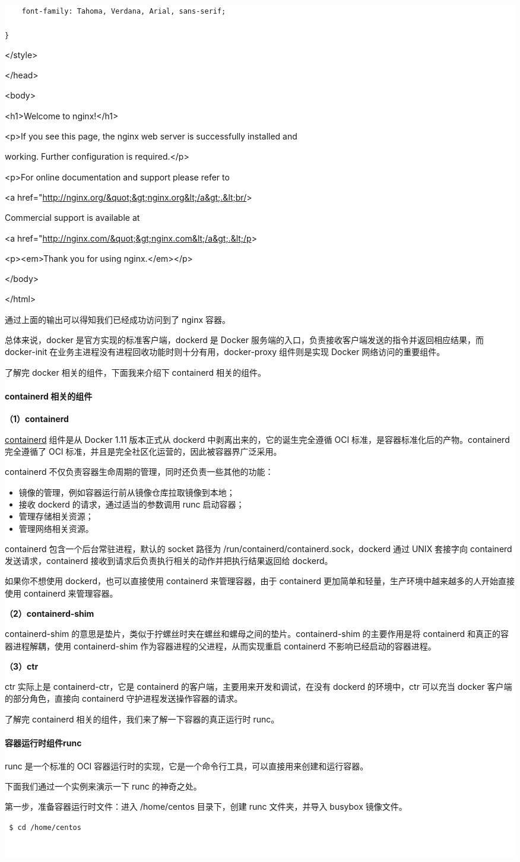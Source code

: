         font-family: Tahoma, Verdana, Arial, sans-serif;

    }

&lt;/style&gt;

&lt;/head&gt;

&lt;body&gt;

&lt;h1&gt;Welcome to nginx!&lt;/h1&gt;

&lt;p&gt;If you see this page, the nginx web server is successfully installed and

working. Further configuration is required.&lt;/p&gt;

&lt;p&gt;For online documentation and support please refer to

&lt;a href=&quot;http://nginx.org/&quot;&gt;nginx.org&lt;/a&gt;.&lt;br/&gt;

Commercial support is available at

&lt;a href=&quot;http://nginx.com/&quot;&gt;nginx.com&lt;/a&gt;.&lt;/p&gt;

&lt;p&gt;&lt;em&gt;Thank you for using nginx.&lt;/em&gt;&lt;/p&gt;

&lt;/body&gt;

&lt;/html&gt;
</code></pre>
<p>通过上面的输出可以得知我们已经成功访问到了 nginx 容器。</p>
<p>总体来说，docker 是官方实现的标准客户端，dockerd 是 Docker 服务端的入口，负责接收客户端发送的指令并返回相应结果，而 docker-init 在业务主进程没有进程回收功能时则十分有用，docker-proxy 组件则是实现 Docker 网络访问的重要组件。</p>
<p>了解完 docker 相关的组件，下面我来介绍下 containerd 相关的组件。</p>
<h4>containerd 相关的组件</h4>
<p><strong>（1）containerd</strong></p>
<p><a href="https://github.com/containerd/containerd">containerd</a> 组件是从 Docker 1.11 版本正式从 dockerd 中剥离出来的，它的诞生完全遵循 OCI 标准，是容器标准化后的产物。containerd 完全遵循了 OCI 标准，并且是完全社区化运营的，因此被容器界广泛采用。</p>
<p>containerd 不仅负责容器生命周期的管理，同时还负责一些其他的功能：</p>
<ul>
<li>镜像的管理，例如容器运行前从镜像仓库拉取镜像到本地；</li>
<li>接收 dockerd 的请求，通过适当的参数调用 runc 启动容器；</li>
<li>管理存储相关资源；</li>
<li>管理网络相关资源。</li>
</ul>
<p>containerd 包含一个后台常驻进程，默认的 socket 路径为 /run/containerd/containerd.sock，dockerd 通过 UNIX 套接字向 containerd 发送请求，containerd 接收到请求后负责执行相关的动作并把执行结果返回给 dockerd。</p>
<p>如果你不想使用 dockerd，也可以直接使用 containerd 来管理容器，由于 containerd 更加简单和轻量，生产环境中越来越多的人开始直接使用 containerd 来管理容器。</p>
<p><strong>（2）containerd-shim</strong></p>
<p>containerd-shim 的意思是垫片，类似于拧螺丝时夹在螺丝和螺母之间的垫片。containerd-shim 的主要作用是将 containerd 和真正的容器进程解耦，使用 containerd-shim 作为容器进程的父进程，从而实现重启 containerd 不影响已经启动的容器进程。</p>
<p><strong>（3）ctr</strong></p>
<p>ctr 实际上是 containerd-ctr，它是 containerd 的客户端，主要用来开发和调试，在没有 dockerd 的环境中，ctr 可以充当 docker 客户端的部分角色，直接向 containerd 守护进程发送操作容器的请求。</p>
<p>了解完 containerd 相关的组件，我们来了解一下容器的真正运行时 runc。</p>
<h4>容器运行时组件runc</h4>
<p>runc 是一个标准的 OCI 容器运行时的实现，它是一个命令行工具，可以直接用来创建和运行容器。</p>
<p>下面我们通过一个实例来演示一下 runc 的神奇之处。</p>
<p>第一步，准备容器运行时文件：进入 /home/centos 目录下，创建 runc 文件夹，并导入 busybox 镜像文件。</p>
<pre><code> $ cd /home/centos
